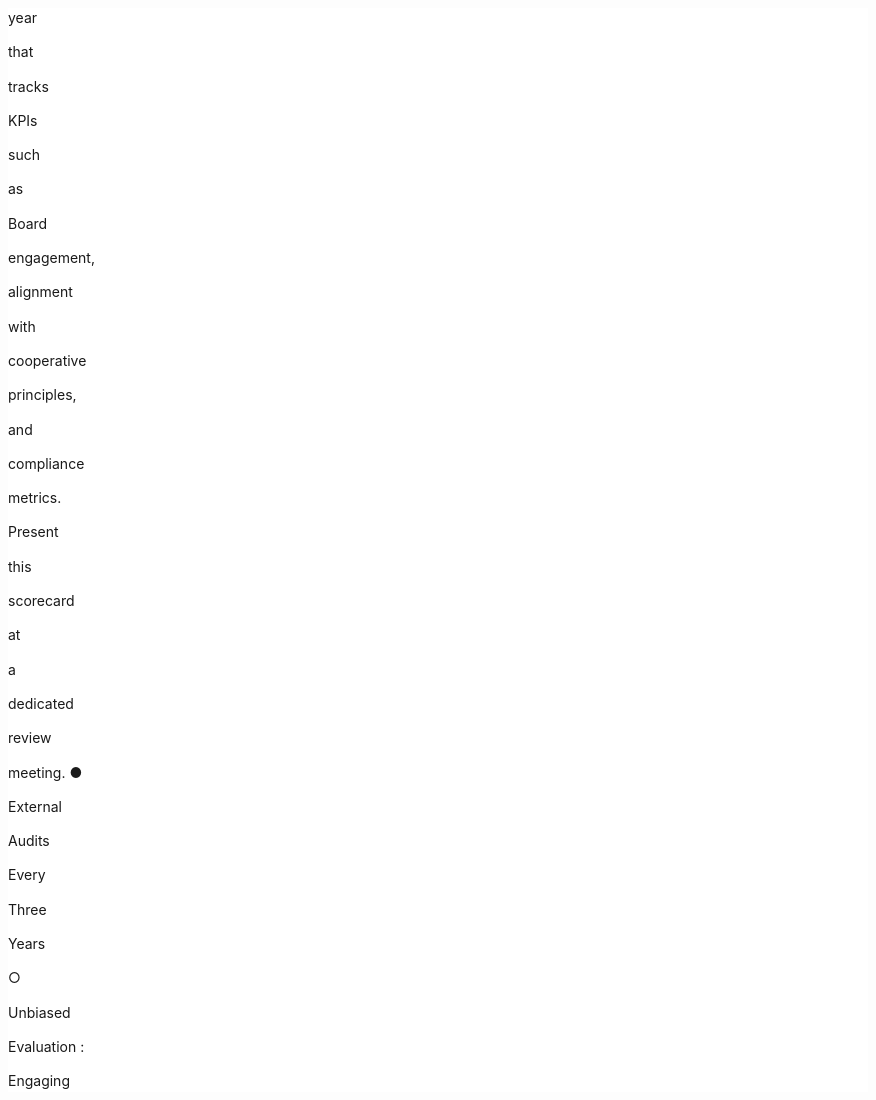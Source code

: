 year
 
that
 
tracks
 
KPIs
 
such
 
as
 
Board
 
engagement,
 
alignment
 
with
 
cooperative
 
principles,
 
and
 
compliance
 
metrics.
 
Present
 
this
 
scorecard
 
at
 
a
 
dedicated
 
review
 
meeting.
●
 
External
 
Audits
 
Every
 
Three
 
Years
 
○
 
Unbiased
 
Evaluation
:
 
Engaging
 